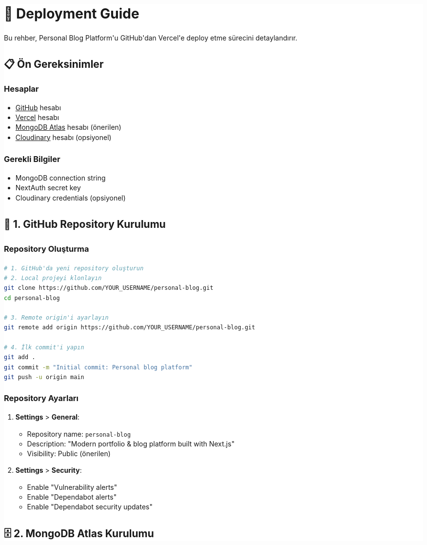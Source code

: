 # 🚀 Deployment Guide

Bu rehber, Personal Blog Platform'u GitHub'dan Vercel'e deploy etme sürecini detaylandırır.

## 📋 Ön Gereksinimler

### Hesaplar
- [GitHub](https://github.com) hesabı
- [Vercel](https://vercel.com) hesabı
- [MongoDB Atlas](https://www.mongodb.com/cloud/atlas) hesabı (önerilen)
- [Cloudinary](https://cloudinary.com) hesabı (opsiyonel)

### Gerekli Bilgiler
- MongoDB connection string
- NextAuth secret key
- Cloudinary credentials (opsiyonel)

## 🔧 1. GitHub Repository Kurulumu

### Repository Oluşturma
```bash
# 1. GitHub'da yeni repository oluşturun
# 2. Local projeyi klonlayın
git clone https://github.com/YOUR_USERNAME/personal-blog.git
cd personal-blog

# 3. Remote origin'i ayarlayın
git remote add origin https://github.com/YOUR_USERNAME/personal-blog.git

# 4. İlk commit'i yapın
git add .
git commit -m "Initial commit: Personal blog platform"
git push -u origin main
```

### Repository Ayarları
1. **Settings** > **General**:
   - Repository name: `personal-blog`
   - Description: "Modern portfolio & blog platform built with Next.js"
   - Visibility: Public (önerilen)

2. **Settings** > **Security**:
   - Enable "Vulnerability alerts"
   - Enable "Dependabot alerts"
   - Enable "Dependabot security updates"

## 🗄️ 2. MongoDB Atlas Kurulumu
